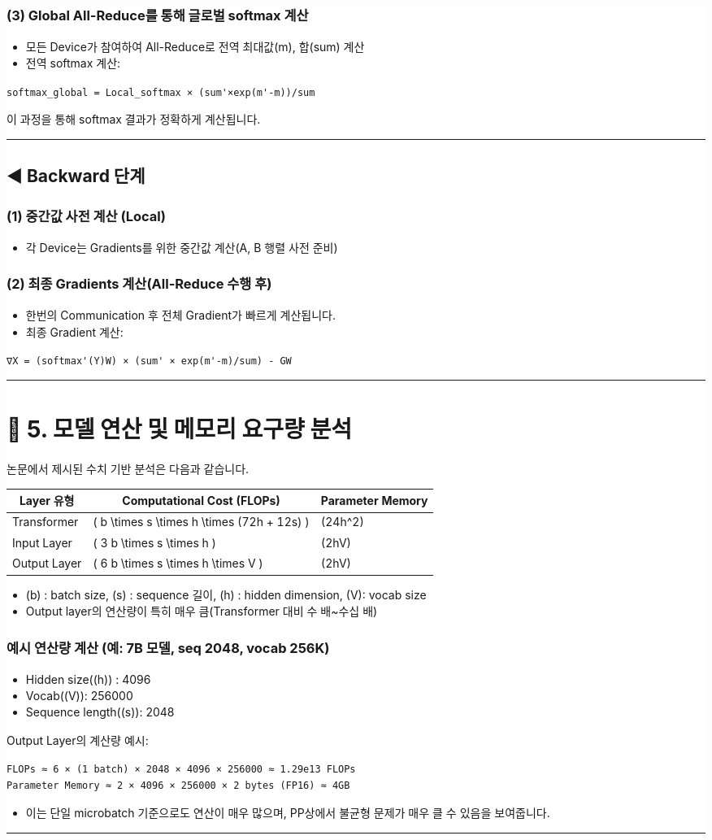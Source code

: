 ### (3) Global All-Reduce를 통해 글로벌 softmax 계산
- 모든 Device가 참여하여 All-Reduce로 전역 최대값(m), 합(sum) 계산
- 전역 softmax 계산:
```
softmax_global = Local_softmax × (sum'×exp(m'-m))/sum
```

이 과정을 통해 softmax 결과가 정확하게 계산됩니다.

---

## ◀️ Backward 단계

### (1) 중간값 사전 계산 (Local)
- 각 Device는 Gradients를 위한 중간값 계산(A, B 행렬 사전 준비)

### (2) 최종 Gradients 계산(All-Reduce 수행 후)
- 한번의 Communication 후 전체 Gradient가 빠르게 계산됩니다.
- 최종 Gradient 계산:
```
∇X = (softmax'(Y)W) × (sum' × exp(m'-m)/sum) - GW
```

---

# 🔑 5. 모델 연산 및 메모리 요구량 분석

논문에서 제시된 수치 기반 분석은 다음과 같습니다.

| Layer 유형   | Computational Cost (FLOPs)                   | Parameter Memory |
| ------------ | -------------------------------------------- | ---------------- |
| Transformer  | \( b \times s \times h \times (72h + 12s) \) | \(24h^2\)        |
| Input Layer  | \( 3 b \times s \times h \)                  | \(2hV\)          |
| Output Layer | \( 6 b \times s \times h \times V \)         | \(2hV\)          |

- \(b\) : batch size, \(s\) : sequence 길이, \(h\) : hidden dimension, \(V\): vocab size
- Output layer의 연산량이 특히 매우 큼(Transformer 대비 수 배~수십 배)

### 예시 연산량 계산 (예: 7B 모델, seq 2048, vocab 256K)
- Hidden size(\(h\)) : 4096
- Vocab(\(V\)): 256000
- Sequence length(\(s\)): 2048

Output Layer의 계산량 예시:
```
FLOPs ≈ 6 × (1 batch) × 2048 × 4096 × 256000 ≈ 1.29e13 FLOPs
Parameter Memory ≈ 2 × 4096 × 256000 × 2 bytes (FP16) ≈ 4GB
```

- 이는 단일 microbatch 기준으로도 연산이 매우 많으며, PP상에서 불균형 문제가 매우 클 수 있음을 보여줍니다.

---
